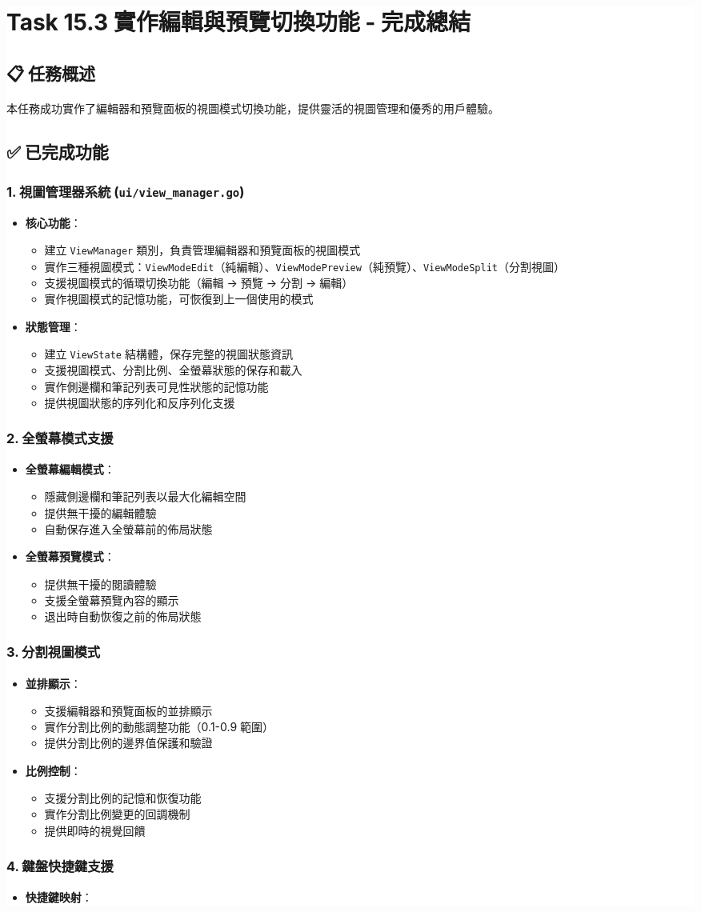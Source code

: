 # Task 15.3 實作編輯與預覽切換功能 - 完成總結

## 📋 任務概述

本任務成功實作了編輯器和預覽面板的視圖模式切換功能，提供靈活的視圖管理和優秀的用戶體驗。

## ✅ 已完成功能

### 1. 視圖管理器系統 (`ui/view_manager.go`)

- **核心功能**：

  - 建立 `ViewManager` 類別，負責管理編輯器和預覽面板的視圖模式
  - 實作三種視圖模式：`ViewModeEdit`（純編輯）、`ViewModePreview`（純預覽）、`ViewModeSplit`（分割視圖）
  - 支援視圖模式的循環切換功能（編輯 → 預覽 → 分割 → 編輯）
  - 實作視圖模式的記憶功能，可恢復到上一個使用的模式

- **狀態管理**：
  - 建立 `ViewState` 結構體，保存完整的視圖狀態資訊
  - 支援視圖模式、分割比例、全螢幕狀態的保存和載入
  - 實作側邊欄和筆記列表可見性狀態的記憶功能
  - 提供視圖狀態的序列化和反序列化支援

### 2. 全螢幕模式支援

- **全螢幕編輯模式**：

  - 隱藏側邊欄和筆記列表以最大化編輯空間
  - 提供無干擾的編輯體驗
  - 自動保存進入全螢幕前的佈局狀態

- **全螢幕預覽模式**：
  - 提供無干擾的閱讀體驗
  - 支援全螢幕預覽內容的顯示
  - 退出時自動恢復之前的佈局狀態

### 3. 分割視圖模式

- **並排顯示**：

  - 支援編輯器和預覽面板的並排顯示
  - 實作分割比例的動態調整功能（0.1-0.9 範圍）
  - 提供分割比例的邊界值保護和驗證

- **比例控制**：
  - 支援分割比例的記憶和恢復功能
  - 實作分割比例變更的回調機制
  - 提供即時的視覺回饋

### 4. 鍵盤快捷鍵支援

- **快捷鍵映射**：
